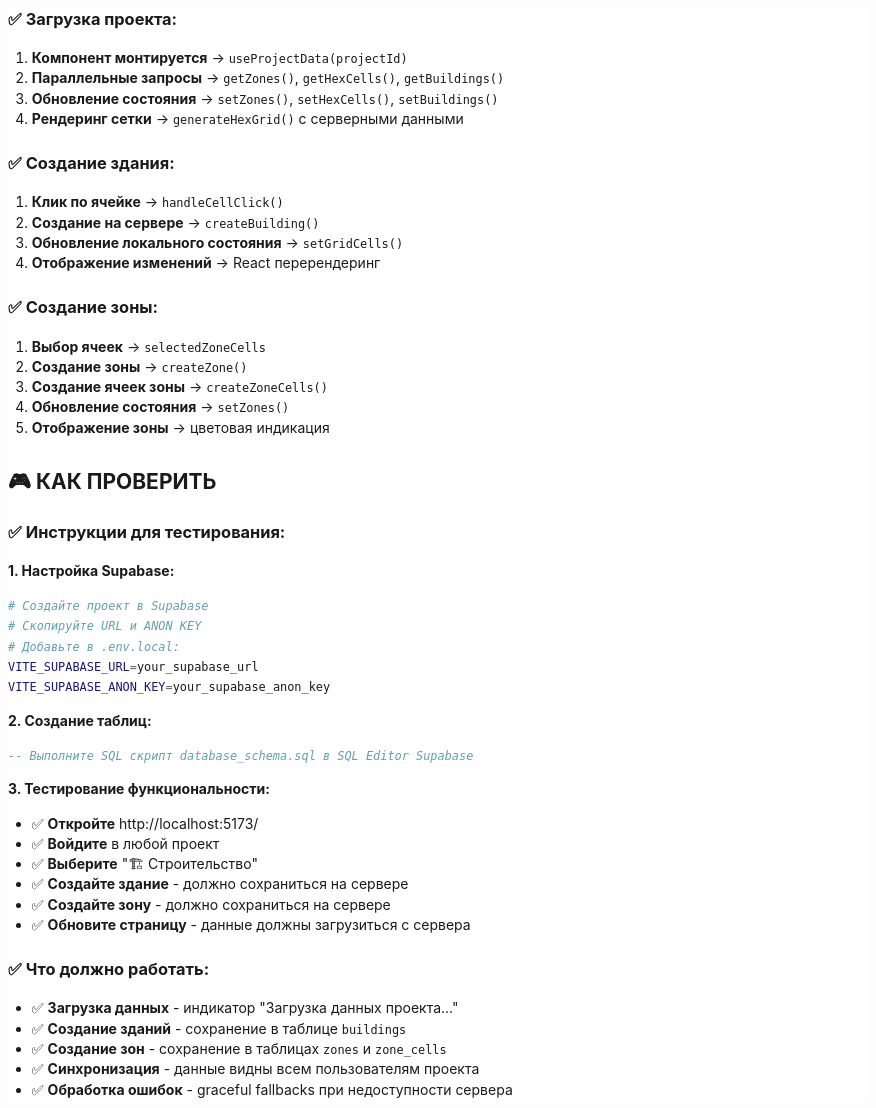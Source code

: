 ### ✅ **Загрузка проекта:**
1. **Компонент монтируется** → `useProjectData(projectId)`
2. **Параллельные запросы** → `getZones()`, `getHexCells()`, `getBuildings()`
3. **Обновление состояния** → `setZones()`, `setHexCells()`, `setBuildings()`
4. **Рендеринг сетки** → `generateHexGrid()` с серверными данными

### ✅ **Создание здания:**
1. **Клик по ячейке** → `handleCellClick()`
2. **Создание на сервере** → `createBuilding()`
3. **Обновление локального состояния** → `setGridCells()`
4. **Отображение изменений** → React перерендеринг

### ✅ **Создание зоны:**
1. **Выбор ячеек** → `selectedZoneCells`
2. **Создание зоны** → `createZone()`
3. **Создание ячеек зоны** → `createZoneCells()`
4. **Обновление состояния** → `setZones()`
5. **Отображение зоны** → цветовая индикация

## 🎮 **КАК ПРОВЕРИТЬ**

### ✅ **Инструкции для тестирования:**

**1. Настройка Supabase:**
```bash
# Создайте проект в Supabase
# Скопируйте URL и ANON KEY
# Добавьте в .env.local:
VITE_SUPABASE_URL=your_supabase_url
VITE_SUPABASE_ANON_KEY=your_supabase_anon_key
```

**2. Создание таблиц:**
```sql
-- Выполните SQL скрипт database_schema.sql в SQL Editor Supabase
```

**3. Тестирование функциональности:**
- ✅ **Откройте** http://localhost:5173/
- ✅ **Войдите** в любой проект
- ✅ **Выберите** "🏗️ Строительство"
- ✅ **Создайте здание** - должно сохраниться на сервере
- ✅ **Создайте зону** - должно сохраниться на сервере
- ✅ **Обновите страницу** - данные должны загрузиться с сервера

### ✅ **Что должно работать:**
- ✅ **Загрузка данных** - индикатор "Загрузка данных проекта..."
- ✅ **Создание зданий** - сохранение в таблице `buildings`
- ✅ **Создание зон** - сохранение в таблицах `zones` и `zone_cells`
- ✅ **Синхронизация** - данные видны всем пользователям проекта
- ✅ **Обработка ошибок** - graceful fallbacks при недоступности сервера

